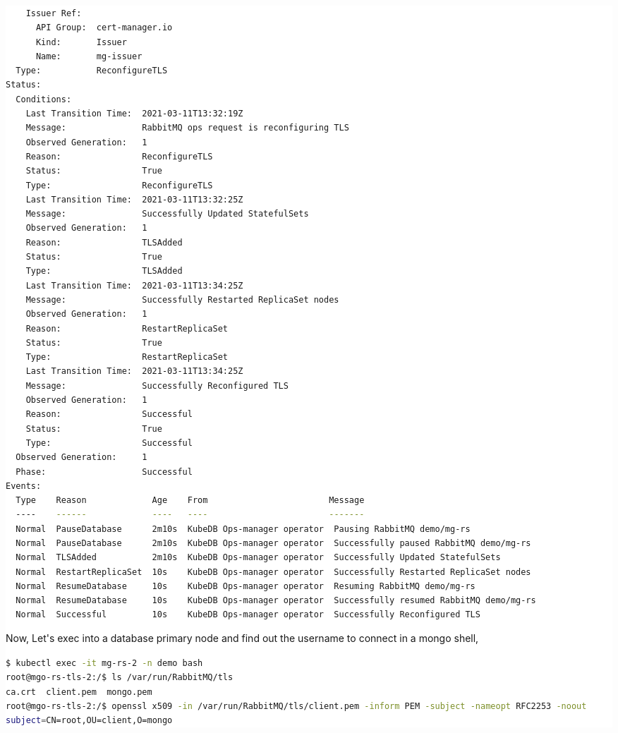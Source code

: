 ```bash
    Issuer Ref:
      API Group:  cert-manager.io
      Kind:       Issuer
      Name:       mg-issuer
  Type:           ReconfigureTLS
Status:
  Conditions:
    Last Transition Time:  2021-03-11T13:32:19Z
    Message:               RabbitMQ ops request is reconfiguring TLS
    Observed Generation:   1
    Reason:                ReconfigureTLS
    Status:                True
    Type:                  ReconfigureTLS
    Last Transition Time:  2021-03-11T13:32:25Z
    Message:               Successfully Updated StatefulSets
    Observed Generation:   1
    Reason:                TLSAdded
    Status:                True
    Type:                  TLSAdded
    Last Transition Time:  2021-03-11T13:34:25Z
    Message:               Successfully Restarted ReplicaSet nodes
    Observed Generation:   1
    Reason:                RestartReplicaSet
    Status:                True
    Type:                  RestartReplicaSet
    Last Transition Time:  2021-03-11T13:34:25Z
    Message:               Successfully Reconfigured TLS
    Observed Generation:   1
    Reason:                Successful
    Status:                True
    Type:                  Successful
  Observed Generation:     1
  Phase:                   Successful
Events:
  Type    Reason             Age    From                        Message
  ----    ------             ----   ----                        -------
  Normal  PauseDatabase      2m10s  KubeDB Ops-manager operator  Pausing RabbitMQ demo/mg-rs
  Normal  PauseDatabase      2m10s  KubeDB Ops-manager operator  Successfully paused RabbitMQ demo/mg-rs
  Normal  TLSAdded           2m10s  KubeDB Ops-manager operator  Successfully Updated StatefulSets
  Normal  RestartReplicaSet  10s    KubeDB Ops-manager operator  Successfully Restarted ReplicaSet nodes
  Normal  ResumeDatabase     10s    KubeDB Ops-manager operator  Resuming RabbitMQ demo/mg-rs
  Normal  ResumeDatabase     10s    KubeDB Ops-manager operator  Successfully resumed RabbitMQ demo/mg-rs
  Normal  Successful         10s    KubeDB Ops-manager operator  Successfully Reconfigured TLS
```

Now, Let's exec into a database primary node and find out the username to connect in a mongo shell,

```bash
$ kubectl exec -it mg-rs-2 -n demo bash
root@mgo-rs-tls-2:/$ ls /var/run/RabbitMQ/tls
ca.crt  client.pem  mongo.pem
root@mgo-rs-tls-2:/$ openssl x509 -in /var/run/RabbitMQ/tls/client.pem -inform PEM -subject -nameopt RFC2253 -noout
subject=CN=root,OU=client,O=mongo
```

